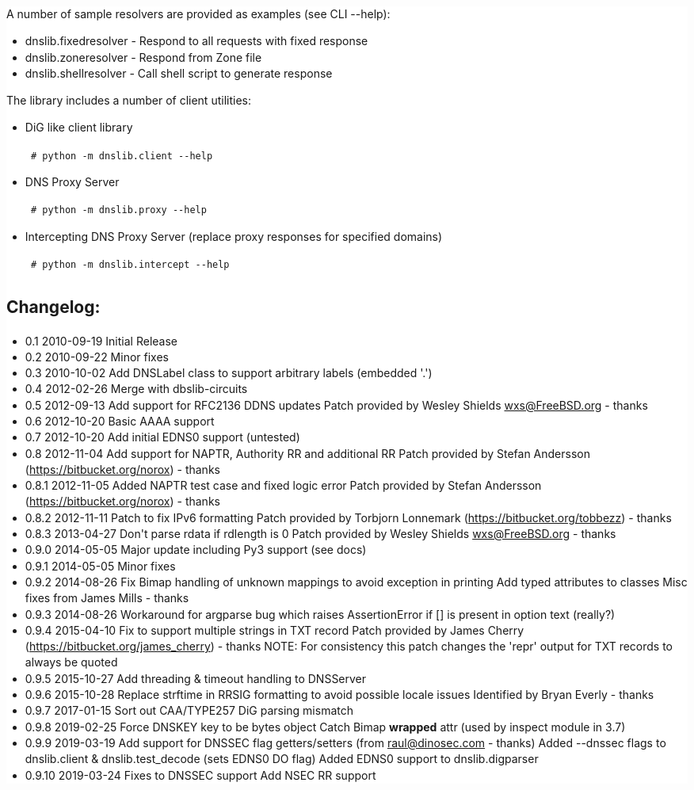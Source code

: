 A number of sample resolvers are provided as examples (see CLI --help):

 * dnslib.fixedresolver    - Respond to all requests with fixed response
 * dnslib.zoneresolver     - Respond from Zone file
 * dnslib.shellresolver    - Call shell script to generate response

The library includes a number of client utilities:

 * DiG like client library

        # python -m dnslib.client --help

 * DNS Proxy Server

        # python -m dnslib.proxy --help

 * Intercepting DNS Proxy Server (replace proxy responses for specified domains)

        # python -m dnslib.intercept --help


Changelog:
----------

 *   0.1     2010-09-19  Initial Release
 *   0.2     2010-09-22  Minor fixes
 *   0.3     2010-10-02  Add DNSLabel class to support arbitrary labels (embedded '.')
 *   0.4     2012-02-26  Merge with dbslib-circuits
 *   0.5     2012-09-13  Add support for RFC2136 DDNS updates
                         Patch provided by Wesley Shields <wxs@FreeBSD.org> - thanks
 *   0.6     2012-10-20  Basic AAAA support
 *   0.7     2012-10-20  Add initial EDNS0 support (untested)
 *   0.8     2012-11-04  Add support for NAPTR, Authority RR and additional RR
                         Patch provided by Stefan Andersson (https://bitbucket.org/norox) - thanks
 *   0.8.1   2012-11-05  Added NAPTR test case and fixed logic error
                         Patch provided by Stefan Andersson (https://bitbucket.org/norox) - thanks
 *   0.8.2   2012-11-11  Patch to fix IPv6 formatting
                         Patch provided by Torbjorn Lonnemark (https://bitbucket.org/tobbezz) - thanks
 *   0.8.3   2013-04-27  Don't parse rdata if rdlength is 0
                         Patch provided by Wesley Shields <wxs@FreeBSD.org> - thanks
 *   0.9.0   2014-05-05  Major update including Py3 support (see docs)
 *   0.9.1   2014-05-05  Minor fixes
 *   0.9.2   2014-08-26  Fix Bimap handling of unknown mappings to avoid exception in printing
                         Add typed attributes to classes
                         Misc fixes from James Mills - thanks
 *   0.9.3   2014-08-26  Workaround for argparse bug which raises AssertionError if [] is
                         present in option text (really?)
 *   0.9.4   2015-04-10  Fix to support multiple strings in TXT record
                         Patch provided by James Cherry (https://bitbucket.org/james_cherry) - thanks
                         NOTE: For consistency this patch changes the 'repr' output for
                               TXT records to always be quoted
 *   0.9.5   2015-10-27  Add threading & timeout handling to DNSServer
 *   0.9.6   2015-10-28  Replace strftime in RRSIG formatting to avoid possible locale issues
                         Identified by Bryan Everly - thanks
 *   0.9.7   2017-01-15  Sort out CAA/TYPE257 DiG parsing mismatch
 *   0.9.8   2019-02-25  Force DNSKEY key to be bytes object
                         Catch Bimap __wrapped__ attr (used by inspect module in 3.7)
 *   0.9.9   2019-03-19  Add support for DNSSEC flag getters/setters (from <raul@dinosec.com> - thanks)
                         Added --dnssec flags to dnslib.client & dnslib.test_decode (sets EDNS0 DO flag)
                         Added EDNS0 support to dnslib.digparser
 *   0.9.10  2019-03-24  Fixes to DNSSEC support
                         Add NSEC RR support